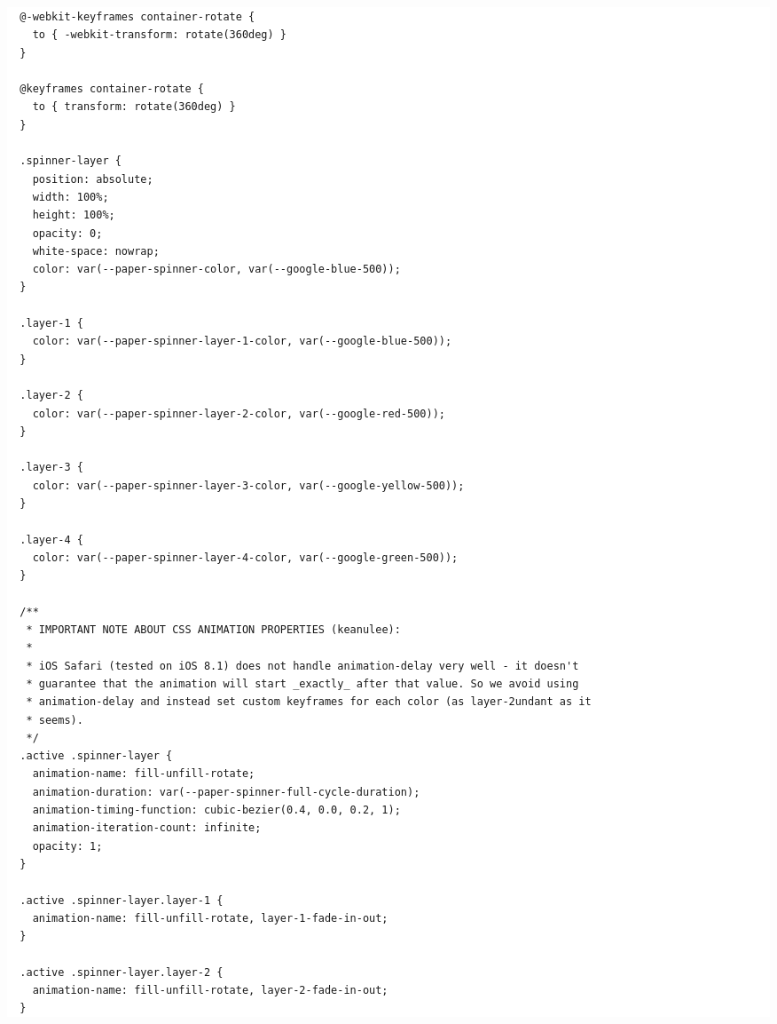       @-webkit-keyframes container-rotate {
        to { -webkit-transform: rotate(360deg) }
      }

      @keyframes container-rotate {
        to { transform: rotate(360deg) }
      }

      .spinner-layer {
        position: absolute;
        width: 100%;
        height: 100%;
        opacity: 0;
        white-space: nowrap;
        color: var(--paper-spinner-color, var(--google-blue-500));
      }

      .layer-1 {
        color: var(--paper-spinner-layer-1-color, var(--google-blue-500));
      }

      .layer-2 {
        color: var(--paper-spinner-layer-2-color, var(--google-red-500));
      }

      .layer-3 {
        color: var(--paper-spinner-layer-3-color, var(--google-yellow-500));
      }

      .layer-4 {
        color: var(--paper-spinner-layer-4-color, var(--google-green-500));
      }

      /**
       * IMPORTANT NOTE ABOUT CSS ANIMATION PROPERTIES (keanulee):
       *
       * iOS Safari (tested on iOS 8.1) does not handle animation-delay very well - it doesn't
       * guarantee that the animation will start _exactly_ after that value. So we avoid using
       * animation-delay and instead set custom keyframes for each color (as layer-2undant as it
       * seems).
       */
      .active .spinner-layer {
        animation-name: fill-unfill-rotate;
        animation-duration: var(--paper-spinner-full-cycle-duration);
        animation-timing-function: cubic-bezier(0.4, 0.0, 0.2, 1);
        animation-iteration-count: infinite;
        opacity: 1;
      }

      .active .spinner-layer.layer-1 {
        animation-name: fill-unfill-rotate, layer-1-fade-in-out;
      }

      .active .spinner-layer.layer-2 {
        animation-name: fill-unfill-rotate, layer-2-fade-in-out;
      }
